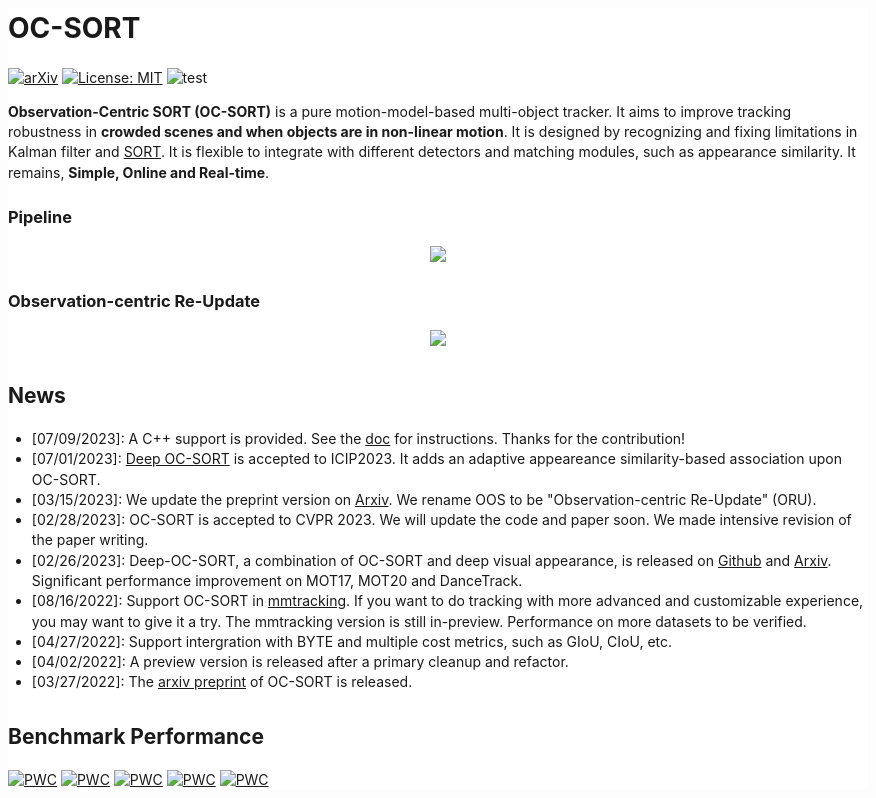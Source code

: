 # OC-SORT

[![arXiv](https://img.shields.io/badge/arXiv-2203.14360-<COLOR>.svg)](https://arxiv.org/abs/2203.14360) [![License: MIT](https://img.shields.io/badge/License-MIT-yellow.svg)](https://opensource.org/licenses/MIT) ![test](https://img.shields.io/static/v1?label=By&message=Pytorch&color=red)

**Observation-Centric SORT (OC-SORT)** is a pure motion-model-based multi-object tracker. It aims to improve tracking robustness in **crowded scenes and when objects are in non-linear motion**. It is designed by recognizing and fixing limitations in Kalman filter and [SORT](https://arxiv.org/abs/1602.00763). It is flexible to integrate with different detectors and matching modules, such as appearance similarity. It remains, **Simple, Online and Real-time**.

### Pipeline
<center>
<img src="assets/teaser.png" width="600"/>
</center>


### Observation-centric Re-Update 
<center>
<img src="assets/ocr.png" width="600"/>
</center>

## News
* [07/09/2023]: A C++ support is provided. See the [doc](deploy/OCSort/cpp/Readme.md) for instructions. Thanks for the contribution!
* [07/01/2023]: [Deep OC-SORT](https://github.com/GerardMaggiolino/Deep-OC-SORT/) is accepted to ICIP2023. It adds an adaptive appeareance similarity-based association upon OC-SORT.
* [03/15/2023]: We update the preprint version on [Arxiv](https://arxiv.org/pdf/2203.14360.pdf). We rename OOS to be "Observation-centric Re-Update" (ORU).
* [02/28/2023]: OC-SORT is accepted to CVPR 2023. We will update the code and paper soon. We made intensive revision of the paper writing.
* [02/26/2023]: Deep-OC-SORT, a combination of OC-SORT and deep visual appearance, is released on [Github](https://github.com/GerardMaggiolino/Deep-OC-SORT/) and [Arxiv](https://arxiv.org/abs/2302.11813). Significant performance improvement on MOT17, MOT20 and DanceTrack.
* [08/16/2022]: Support OC-SORT in [mmtracking](https://github.com/open-mmlab/mmtracking). If you want to do tracking with more advanced and customizable experience, you may want to give it a try. The mmtracking version is still in-preview. Performance on more datasets to be verified.
* [04/27/2022]: Support intergration with BYTE and multiple cost metrics, such as GIoU, CIoU, etc.
* [04/02/2022]: A preview version is released after a primary cleanup and refactor. 
* [03/27/2022]: The [arxiv preprint](https://arxiv.org/abs/2203.14360) of OC-SORT is released.

## Benchmark Performance

[![PWC](https://img.shields.io/endpoint.svg?url=https://paperswithcode.com/badge/observation-centric-sort-rethinking-sort-for/multi-object-tracking-on-dancetrack)](https://paperswithcode.com/sota/multi-object-tracking-on-dancetrack?p=observation-centric-sort-rethinking-sort-for) 
[![PWC](https://img.shields.io/endpoint.svg?url=https://paperswithcode.com/badge/observation-centric-sort-rethinking-sort-for/multiple-object-tracking-on-kitti-tracking)](https://paperswithcode.com/sota/multiple-object-tracking-on-kitti-tracking?p=observation-centric-sort-rethinking-sort-for)
[![PWC](https://img.shields.io/endpoint.svg?url=https://paperswithcode.com/badge/observation-centric-sort-rethinking-sort-for/multi-object-tracking-on-mot17)](https://paperswithcode.com/sota/multi-object-tracking-on-mot17?p=observation-centric-sort-rethinking-sort-for) 
[![PWC](https://img.shields.io/endpoint.svg?url=https://paperswithcode.com/badge/observation-centric-sort-rethinking-sort-for/multi-object-tracking-on-mot20-1)](https://paperswithcode.com/sota/multi-object-tracking-on-mot20-1?p=observation-centric-sort-rethinking-sort-for) 
[![PWC](https://img.shields.io/endpoint.svg?url=https://paperswithcode.com/badge/observation-centric-sort-rethinking-sort-for/multiple-object-tracking-on-crohd)](https://paperswithcode.com/sota/multiple-object-tracking-on-crohd?p=observation-centric-sort-rethinking-sort-for)
